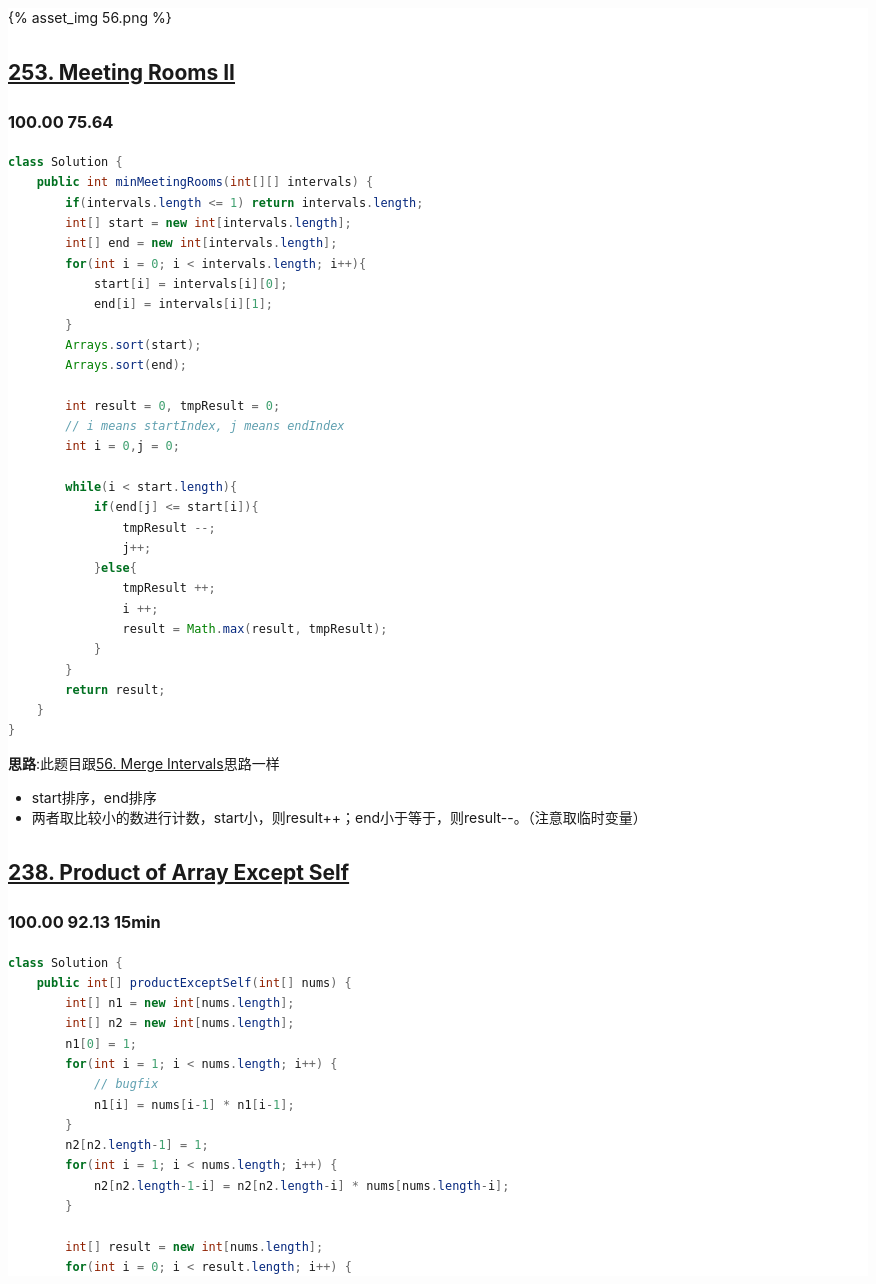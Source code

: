 {% asset_img 56.png %}

## [253. Meeting Rooms II](https://leetcode.com/problems/meeting-rooms-ii/)

### 100.00 75.64
```java
class Solution {
    public int minMeetingRooms(int[][] intervals) {
        if(intervals.length <= 1) return intervals.length;
        int[] start = new int[intervals.length];
        int[] end = new int[intervals.length];
        for(int i = 0; i < intervals.length; i++){
            start[i] = intervals[i][0];
            end[i] = intervals[i][1];
        }
        Arrays.sort(start);
        Arrays.sort(end);
        
        int result = 0, tmpResult = 0;
        // i means startIndex, j means endIndex
        int i = 0,j = 0;
        
        while(i < start.length){
            if(end[j] <= start[i]){
                tmpResult --;
                j++;
            }else{
                tmpResult ++;
                i ++;
                result = Math.max(result, tmpResult);
            }
        }
        return result;
    }
}
```

**思路**:此题目跟[56. Merge Intervals](https://leetcode.com/problems/merge-intervals/)思路一样
+ start排序，end排序
+ 两者取比较小的数进行计数，start小，则result++；end小于等于，则result--。（注意取临时变量）

## [238. Product of Array Except Self](https://leetcode.com/problems/product-of-array-except-self/)

### 100.00 92.13 15min
```java
class Solution {
    public int[] productExceptSelf(int[] nums) {
        int[] n1 = new int[nums.length];
        int[] n2 = new int[nums.length];
        n1[0] = 1;
        for(int i = 1; i < nums.length; i++) {
            // bugfix
            n1[i] = nums[i-1] * n1[i-1];
        }
        n2[n2.length-1] = 1;
        for(int i = 1; i < nums.length; i++) {
            n2[n2.length-1-i] = n2[n2.length-i] * nums[nums.length-i];
        }
        
        int[] result = new int[nums.length];
        for(int i = 0; i < result.length; i++) {
```